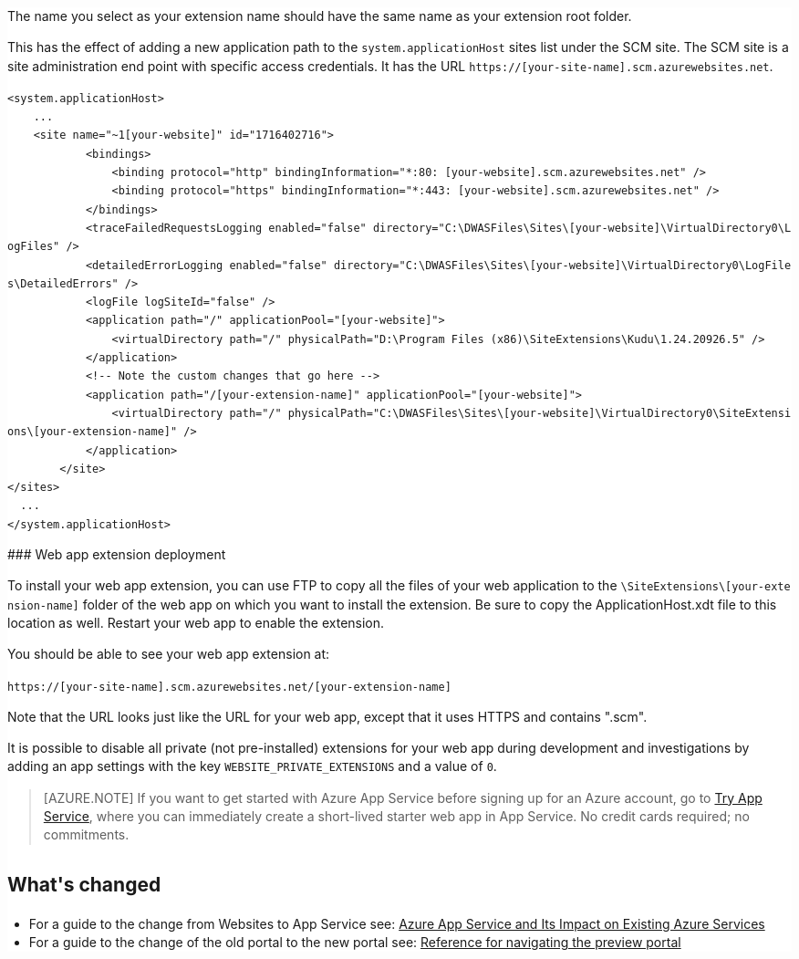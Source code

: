 The name you select as your extension name should have the same name as your extension root folder.

This has the effect of adding a new application path to the `system.applicationHost` sites list under the SCM site. The SCM site is a site administration end point with specific access credentials. It has the URL `https://[your-site-name].scm.azurewebsites.net`.  

	<system.applicationHost>
  		...
  		<site name="~1[your-website]" id="1716402716">
      			<bindings>
        			<binding protocol="http" bindingInformation="*:80: [your-website].scm.azurewebsites.net" />
        			<binding protocol="https" bindingInformation="*:443: [your-website].scm.azurewebsites.net" />
      			</bindings>
      			<traceFailedRequestsLogging enabled="false" directory="C:\DWASFiles\Sites\[your-website]\VirtualDirectory0\LogFiles" />
      			<detailedErrorLogging enabled="false" directory="C:\DWASFiles\Sites\[your-website]\VirtualDirectory0\LogFiles\DetailedErrors" />
      			<logFile logSiteId="false" />
      			<application path="/" applicationPool="[your-website]">
        			<virtualDirectory path="/" physicalPath="D:\Program Files (x86)\SiteExtensions\Kudu\1.24.20926.5" />
      			</application>
				<!-- Note the custom changes that go here -->
      			<application path="/[your-extension-name]" applicationPool="[your-website]">
        			<virtualDirectory path="/" physicalPath="C:\DWASFiles\Sites\[your-website]\VirtualDirectory0\SiteExtensions\[your-extension-name]" />
      			</application>
    		</site>
  	</sites>
	  ...
	</system.applicationHost>

###<a id="deploy"></a> Web app extension deployment

To install your web app extension, you can use FTP to copy all the files of your web application to the `\SiteExtensions\[your-extension-name]` folder of the web app on which you want to install the extension.  Be sure to copy the ApplicationHost.xdt file to this location as well. Restart your web app to enable the extension.

You should be able to see your web app extension at:

`https://[your-site-name].scm.azurewebsites.net/[your-extension-name]`

Note that the URL looks just like the URL for your web app, except that it uses HTTPS and contains ".scm".

It is possible to disable all private (not pre-installed) extensions for your web app during development and investigations by adding an app settings with the key `WEBSITE_PRIVATE_EXTENSIONS` and a value of `0`.

>[AZURE.NOTE] If you want to get started with Azure App Service before signing up for an Azure account, go to [Try App Service](http://go.microsoft.com/fwlink/?LinkId=523751), where you can immediately create a short-lived starter web app in App Service. No credit cards required; no commitments.

## What's changed
* For a guide to the change from Websites to App Service see: [Azure App Service and Its Impact on Existing Azure Services](http://go.microsoft.com/fwlink/?LinkId=529714)
* For a guide to the change of the old portal to the new portal see: [Reference for navigating the preview portal](http://go.microsoft.com/fwlink/?LinkId=529715)


[TransformSitePHPUI]: ./media/web-sites-transform-extend/TransformSitePHPUI.png
[TransformSiteSolEx]: ./media/web-sites-transform-extend/TransformSiteSolEx.png
 
